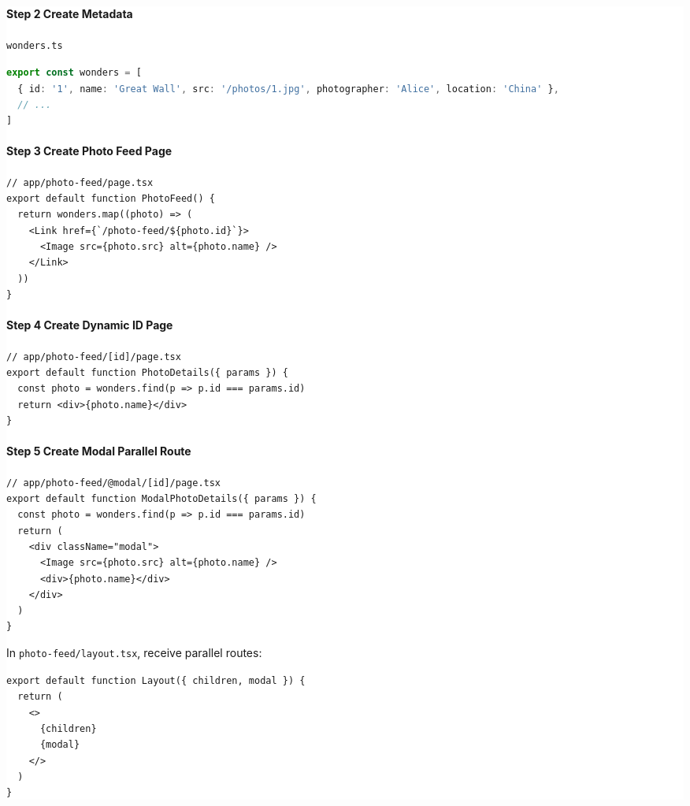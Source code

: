 #### **Step 2 Create Metadata**

`wonders.ts`

```ts
export const wonders = [
  { id: '1', name: 'Great Wall', src: '/photos/1.jpg', photographer: 'Alice', location: 'China' },
  // ...
]
```

#### **Step 3 Create Photo Feed Page**

```tsx
// app/photo-feed/page.tsx
export default function PhotoFeed() {
  return wonders.map((photo) => (
    <Link href={`/photo-feed/${photo.id}`}>
      <Image src={photo.src} alt={photo.name} />
    </Link>
  ))
}
```

#### **Step 4 Create Dynamic ID Page**

```tsx
// app/photo-feed/[id]/page.tsx
export default function PhotoDetails({ params }) {
  const photo = wonders.find(p => p.id === params.id)
  return <div>{photo.name}</div>
}
```

#### **Step 5 Create Modal Parallel Route**

```tsx
// app/photo-feed/@modal/[id]/page.tsx
export default function ModalPhotoDetails({ params }) {
  const photo = wonders.find(p => p.id === params.id)
  return (
    <div className="modal">
      <Image src={photo.src} alt={photo.name} />
      <div>{photo.name}</div>
    </div>
  )
}
```

In `photo-feed/layout.tsx`, receive parallel routes:

```tsx
export default function Layout({ children, modal }) {
  return (
    <>
      {children}
      {modal}
    </>
  )
}
```
